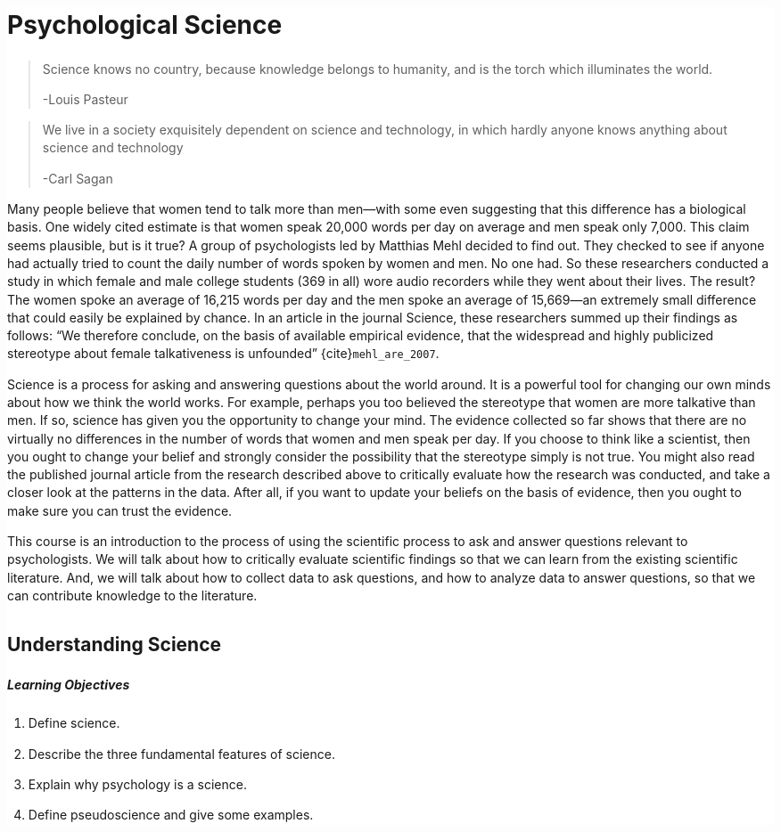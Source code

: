 # Psychological Science

> Science knows no country, because knowledge belongs to humanity, and is the torch which illuminates the world.
>
> -Louis Pasteur

> We live in a society exquisitely dependent on science and technology, in which hardly anyone knows anything about science and technology
>
> -Carl Sagan

Many people believe that women tend to talk more than men—with some even suggesting that this difference has a biological basis. One widely cited estimate is that women speak 20,000 words per day on average and men speak only 7,000. This claim seems plausible, but is it true? A group of psychologists led by Matthias Mehl decided to find out. They checked to see if anyone had actually tried to count the daily number of words spoken by women and men. No one had. So these researchers conducted a study in which female and male college students (369 in all) wore audio recorders while they went about their lives. The result? The women spoke an average of 16,215 words per day and the men spoke an average of 15,669—an extremely small difference that could easily be explained by chance. In an article in the journal Science, these researchers summed up their findings as follows: “We therefore conclude, on the basis of available empirical evidence, that the widespread and highly publicized stereotype about female talkativeness is unfounded” {cite}`mehl_are_2007`.

Science is a process for asking and answering questions about the world around. It is a powerful tool for changing our own minds about how we think the world works. For example, perhaps you too believed the stereotype that women are more talkative than men. If so, science has given you the opportunity to change your mind. The evidence collected so far shows that there are no virtually no differences in the number of words that women and men speak per day. If you choose to think like a scientist, then you ought to change your belief and strongly consider the possibility that the stereotype simply is not true. You might also read the published journal article from the research described above to critically evaluate how the research was conducted, and take a closer look at the patterns in the data. After all, if you want to update your beliefs on the basis of evidence, then you ought to make sure you can trust the evidence.

This course is an introduction to the process of using the scientific process to ask and answer questions relevant to psychologists. We will talk about how to critically evaluate scientific findings so that we can learn from the existing scientific literature. And, we will talk about how to collect data to ask questions, and how to analyze data to answer questions, so that we can contribute knowledge to the literature.

## Understanding Science

##### Learning Objectives

1.  Define science.

2.  Describe the three fundamental features of science.

3.  Explain why psychology is a science.

4.  Define pseudoscience and give some examples.
